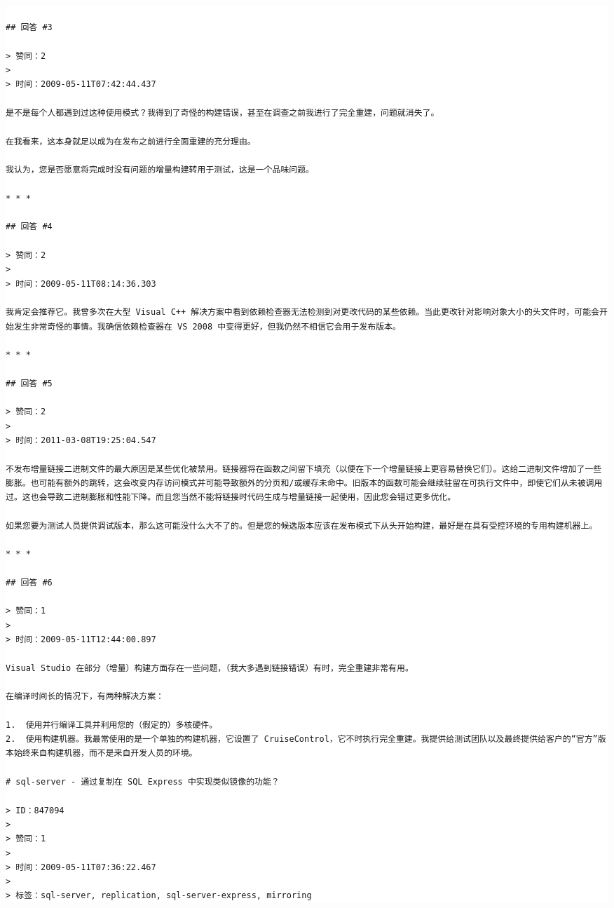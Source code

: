 ```

## 回答 #3

> 赞同：2
> 
> 时间：2009-05-11T07:42:44.437

是不是每个人都遇到过这种使用模式？我得到了奇怪的构建错误，甚至在调查之前我进行了完全重建，问题就消失了。

在我看来，这本身就足以成为在发布之前进行全面重建的充分理由。

我认为，您是否愿意将完成时没有问题的增量构建转用于测试，这是一个品味问题。

* * *

## 回答 #4

> 赞同：2
> 
> 时间：2009-05-11T08:14:36.303

我肯定会推荐它。我曾多次在大型 Visual C++ 解决方案中看到依赖检查器无法检测到对更改代码的某些依赖。当此更改针对影响对象大小的头文件时，可能会开始发生非常奇怪的事情。我确信依赖检查器在 VS 2008 中变得更好，但我仍然不相信它会用于发布版本。

* * *

## 回答 #5

> 赞同：2
> 
> 时间：2011-03-08T19:25:04.547

不发布增量链接二进制文件的最大原因是某些优化被禁用。链接器将在函数之间留下填充（以便在下一个增量链接上更容易替换它们）。这给二进制文件增加了一些膨胀。也可能有额外的跳转，这会改变内存访问模式并可能导致额外的分页和/或缓存未命中。旧版本的函数可能会继续驻留在可执行文件中，即使它们从未被调用过。这也会导致二进制膨胀和性能下降。而且您当然不能将链接时代码生成与增量链接一起使用，因此您会错过更多优化。

如果您要为测试人员提供调试版本，那么这可能没什么大不了的。但是您的候选版本应该在发布模式下从头开始构建，最好是在具有受控环境的专用构建机器上。

* * *

## 回答 #6

> 赞同：1
> 
> 时间：2009-05-11T12:44:00.897

Visual Studio 在部分（增量）构建方面存在一些问题，（我大多遇到链接错误）有时，完全重建非常有用。

在编译时间长的情况下，有两种解决方案：

1.  使用并行编译工具并利用您的（假定的）多核硬件。
2.  使用构建机器。我最常使用的是一个单独的构建机器，它设置了 CruiseControl，它不时执行完全重建。我提供给测试团队以及最终提供给客户的“官方”版本始终来自构建机器，而不是来自开发人员的环境。

# sql-server - 通过复制在 SQL Express 中实现类似镜像的功能？

> ID：847094
> 
> 赞同：1
> 
> 时间：2009-05-11T07:36:22.467
> 
> 标签：sql-server, replication, sql-server-express, mirroring

```